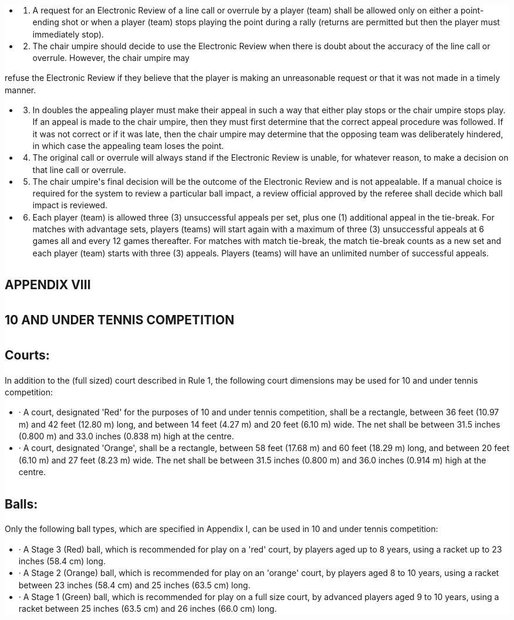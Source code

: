 - 1. A request for an Electronic Review of a line call or overrule by a player (team) shall be allowed only on either a point-ending shot or when a player (team) stops playing the point during a rally (returns are permitted but then the player must immediately stop).
- 2. The chair umpire should decide to use the Electronic Review when there is doubt about the accuracy of the line call or overrule. However, the chair umpire may

refuse  the  Electronic  Review  if  they  believe  that  the  player  is  making  an unreasonable request or that it was not made in a timely manner.

- 3. In doubles the appealing player must make their appeal in such a way that either play  stops  or  the  chair  umpire  stops  play.  If  an  appeal  is  made  to  the  chair umpire,  then  they  must  first  determine  that  the  correct  appeal  procedure  was followed.  If  it  was  not  correct  or  if  it  was  late,  then  the  chair  umpire  may determine that the opposing team was deliberately hindered, in which case the appealing team loses the point.
- 4. The original call or overrule will always stand if the Electronic Review is unable, for whatever reason, to make a decision on that line call or overrule.
- 5. The chair umpire's final decision will be the outcome of the Electronic Review and is not appealable. If a manual choice is required for the system to review a particular  ball  impact,  a  review  official  approved  by  the  referee  shall  decide which ball impact is reviewed.
- 6. Each player (team) is allowed three (3) unsuccessful appeals per set, plus one (1) additional  appeal  in  the  tie-break.  For  matches  with  advantage  sets,  players (teams) will start again with a maximum of three (3) unsuccessful appeals at 6 games all and every 12 games thereafter. For matches with match tie-break, the match tie-break counts as a new set and each player (team) starts with three (3) appeals. Players (teams) will have an unlimited number of successful appeals.

## APPENDIX VIII

## 10 AND UNDER TENNIS COMPETITION

## Courts:

In  addition  to  the  (full  sized)  court  described  in  Rule  1,  the  following  court dimensions may be used for 10 and under tennis competition:

- · A  court, designated 'Red' for the purposes of 10 and under tennis competition,  shall  be  a  rectangle,  between  36  feet  (10.97 m)  and  42  feet (12.80 m) long, and between 14 feet (4.27 m) and 20 feet (6.10 m) wide. The net shall be between 31.5 inches (0.800 m) and 33.0 inches (0.838 m) high at the centre.
- · A court, designated 'Orange', shall be a rectangle, between 58 feet (17.68 m) and 60 feet (18.29 m) long, and between 20 feet (6.10 m) and 27 feet (8.23 m) wide.  The  net  shall  be  between  31.5  inches  (0.800 m)  and  36.0  inches (0.914 m) high at the centre.

## Balls:

Only the following ball types, which are specified in Appendix I, can be used in 10 and under tennis competition:

- · A Stage 3 (Red) ball,  which  is  recommended for  play  on  a  'red'  court,  by players aged up to 8 years, using a racket up to 23 inches (58.4 cm) long.
- · A  Stage  2  (Orange)  ball,  which  is  recommended  for  play  on  an  'orange' court,  by  players  aged  8  to  10  years,  using  a  racket  between  23  inches (58.4 cm) and 25 inches (63.5 cm) long.
- · A Stage 1 (Green) ball, which is recommended for play on a full size court, by advanced  players  aged  9  to  10  years,  using  a  racket  between  25  inches (63.5 cm) and 26 inches (66.0 cm) long.
